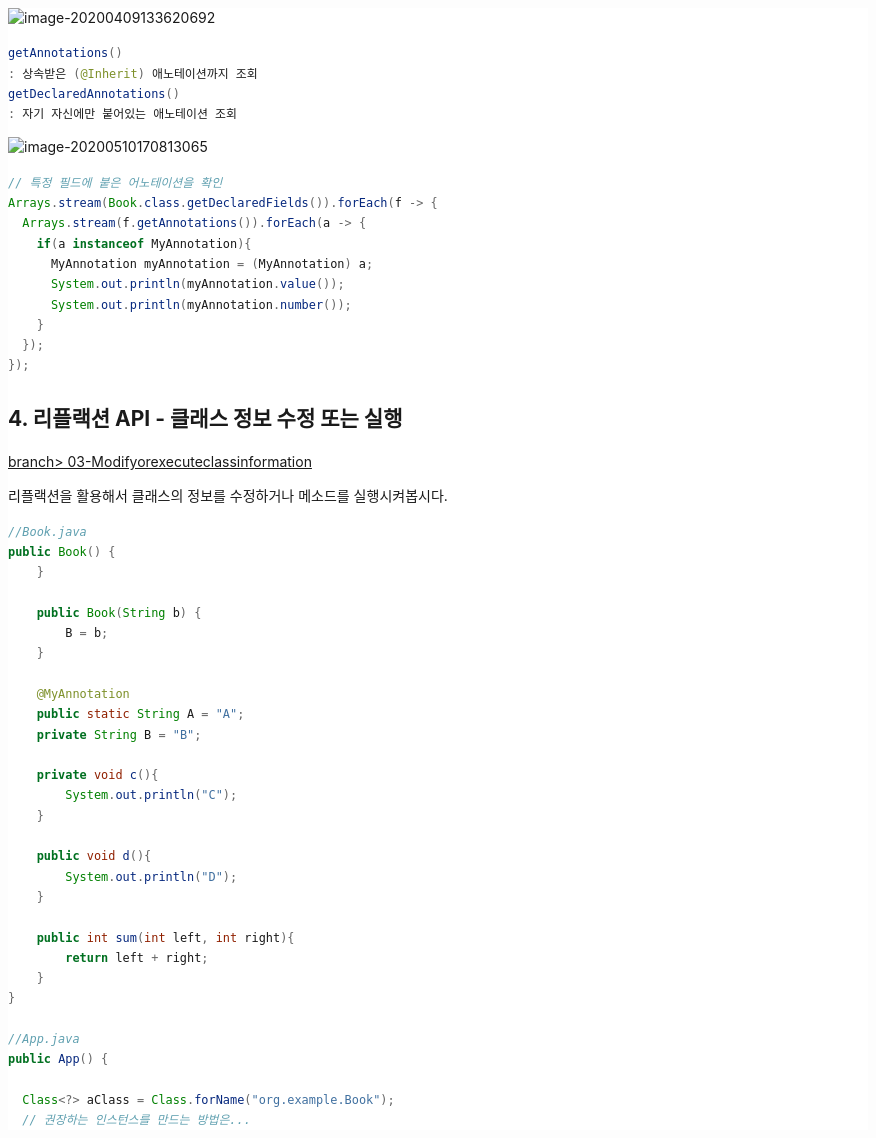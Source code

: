 ![image-20200409133620692](https://tva1.sinaimg.cn/large/00831rSTgy1gdnes7id7bj30ge0a6755.jpg)



```java
getAnnotations()
: 상속받은 (@Inherit) 애노테이션까지 조회
getDeclaredAnnotations()
: 자기 자신에만 붙어있는 애노테이션 조회
```

![image-20200510170813065](https://tva1.sinaimg.cn/large/007S8ZIlgy1genf49i6rvj30u00vt7cf.jpg)



```java
// 특정 필드에 붙은 어노테이션을 확인
Arrays.stream(Book.class.getDeclaredFields()).forEach(f -> {
  Arrays.stream(f.getAnnotations()).forEach(a -> {
    if(a instanceof MyAnnotation){
      MyAnnotation myAnnotation = (MyAnnotation) a;
      System.out.println(myAnnotation.value());
      System.out.println(myAnnotation.number());
    }
  });
});
```

## 4. 리플랙션 API - 클래스 정보 수정 또는 실행

[branch> 03-Modifyorexecuteclassinformation](https://github.com/LenKIM/Understanding-Reflection-Java/tree/03-Modifyorexecuteclassinformation)



리플랙션을 활용해서 클래스의 정보를 수정하거나 메소드를 실행시켜봅시다.

```java
//Book.java
public Book() {
    }

    public Book(String b) {
        B = b;
    }

    @MyAnnotation
    public static String A = "A";
    private String B = "B";

    private void c(){
        System.out.println("C");
    }

    public void d(){
        System.out.println("D");
    }

    public int sum(int left, int right){
        return left + right;
    }
}

//App.java
public App() {

  Class<?> aClass = Class.forName("org.example.Book");
  // 권장하는 인스턴스를 만드는 방법은...
```